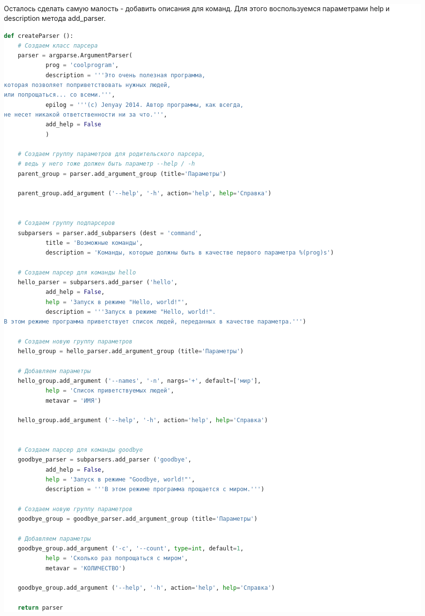 Осталось сделать самую малость - добавить описания для команд. Для этого воспользуемся параметрами help и description метода add_parser.

```py
def createParser ():
    # Создаем класс парсера
    parser = argparse.ArgumentParser(
            prog = 'coolprogram',
            description = '''Это очень полезная программа,
которая позволяет поприветствовать нужных людей,
или попрощаться... со всеми.''',
            epilog = '''(c) Jenyay 2014. Автор программы, как всегда,
не несет никакой ответственности ни за что.''',
            add_help = False
            )
 
    # Создаем группу параметров для родительского парсера,
    # ведь у него тоже должен быть параметр --help / -h
    parent_group = parser.add_argument_group (title='Параметры')
 
    parent_group.add_argument ('--help', '-h', action='help', help='Справка')
 
 
    # Создаем группу подпарсеров
    subparsers = parser.add_subparsers (dest = 'command',
            title = 'Возможные команды',
            description = 'Команды, которые должны быть в качестве первого параметра %(prog)s')
 
    # Создаем парсер для команды hello
    hello_parser = subparsers.add_parser ('hello',
            add_help = False,
            help = 'Запуск в режиме "Hello, world!"',
            description = '''Запуск в режиме "Hello, world!".
В этом режиме программа приветствует список людей, переданных в качестве параметра.''')
 
    # Создаем новую группу параметров
    hello_group = hello_parser.add_argument_group (title='Параметры')
 
    # Добавляем параметры
    hello_group.add_argument ('--names', '-n', nargs='+', default=['мир'],
            help = 'Список приветствуемых людей',
            metavar = 'ИМЯ')
 
    hello_group.add_argument ('--help', '-h', action='help', help='Справка')
 
 
    # Создаем парсер для команды goodbye
    goodbye_parser = subparsers.add_parser ('goodbye',
            add_help = False,
            help = 'Запуск в режиме "Goodbye, world!"',
            description = '''В этом режиме программа прощается с миром.''')
 
    # Создаем новую группу параметров
    goodbye_group = goodbye_parser.add_argument_group (title='Параметры')
 
    # Добавляем параметры
    goodbye_group.add_argument ('-c', '--count', type=int, default=1,
            help = 'Сколько раз попрощаться с миром',
            metavar = 'КОЛИЧЕСТВО')
 
    goodbye_group.add_argument ('--help', '-h', action='help', help='Справка')
 
    return parser
```
